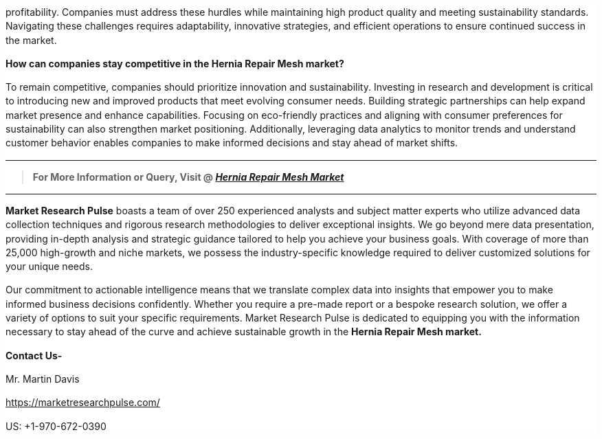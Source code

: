 profitability. Companies must address these hurdles while maintaining high product quality and meeting sustainability standards. Navigating these challenges requires adaptability, innovative strategies, and efficient operations to ensure continued success in the market.</p><p><strong>How can companies stay competitive in the Hernia Repair Mesh market?</strong></p><p>To remain competitive, companies should prioritize innovation and sustainability. Investing in research and development is critical to introducing new and improved products that meet evolving consumer needs. Building strategic partnerships can help expand market presence and enhance capabilities. Focusing on eco-friendly practices and aligning with consumer preferences for sustainability can also strengthen market positioning. Additionally, leveraging data analytics to monitor trends and understand customer behavior enables companies to make informed decisions and stay ahead of market shifts.</p><hr /><blockquote><p><strong>For More Information or Query, Visit @&nbsp;<em><a href="https://marketresearchpulse.com/report/139629/hernia-repair-mesh-market?utm_source=Linkedin&utm_medium=030">Hernia Repair Mesh Market</a></em></strong></p></blockquote><hr /><p><strong>Market Research Pulse</strong> boasts a team of over 250 experienced analysts and subject matter experts who utilize advanced data collection techniques and rigorous research methodologies to deliver exceptional insights. We go beyond mere data presentation, providing in-depth analysis and strategic guidance tailored to help you achieve your business goals. With coverage of more than 25,000 high-growth and niche markets, we possess the industry-specific knowledge required to deliver customized solutions for your unique needs.</p><p>Our commitment to actionable intelligence means that we translate complex data into insights that empower you to make informed business decisions confidently. Whether you require a pre-made report or a bespoke research solution, we offer a variety of options to suit your specific requirements. Market Research Pulse is dedicated to equipping you with the information necessary to stay ahead of the curve and achieve sustainable growth in the <strong>Hernia Repair Mesh market.</strong></p><p><strong>Contact Us-</strong></p><p>Mr. Martin Davis</p><p>https://marketresearchpulse.com/</p><p>US: +1-970-672-0390</p>
